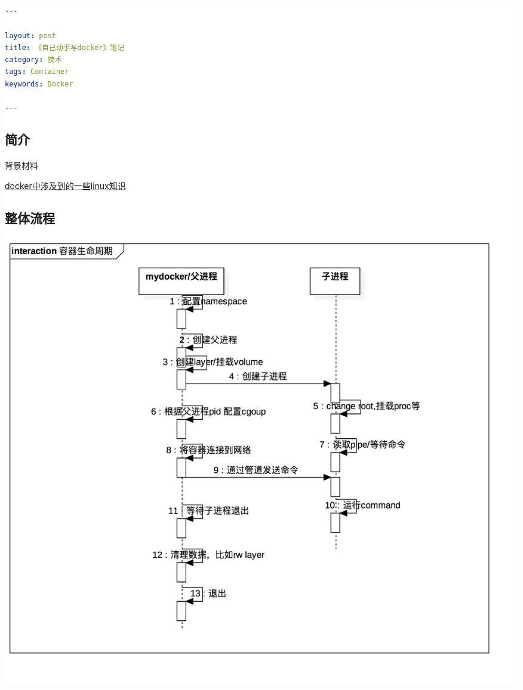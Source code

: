 ```yaml
---

layout: post
title: 《自己动手写docker》笔记
category: 技术
tags: Container
keywords: Docker

---
```



## 简介

背景材料

[docker中涉及到的一些linux知识](http://qiankunli.github.io/2016/12/02/linux_docker.html)

## 整体流程

![](/public/upload/docker/docker_note_1.png)
